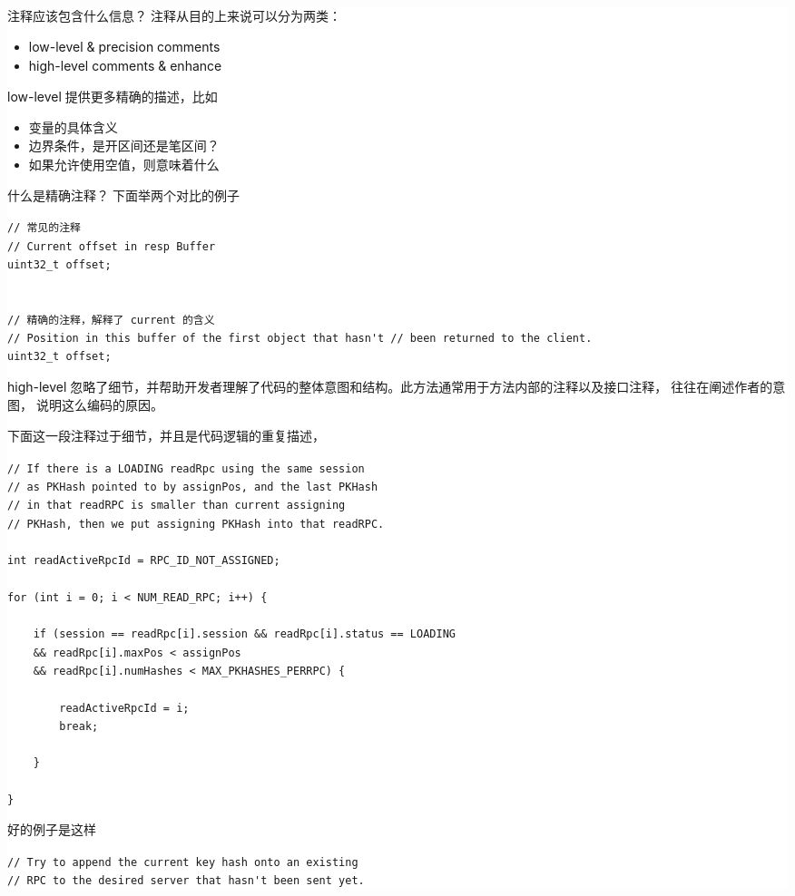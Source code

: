 
注释应该包含什么信息？ 
注释从目的上来说可以分为两类：
- low-level & precision comments 
- high-level comments & enhance 


low-level 提供更多精确的描述，比如
- 变量的具体含义
- 边界条件，是开区间还是笔区间？
- 如果允许使用空值，则意味着什么

什么是精确注释？ 下面举两个对比的例子



```
// 常见的注释
// Current offset in resp Buffer 
uint32_t offset;


// 精确的注释，解释了 current 的含义
// Position in this buffer of the first object that hasn't // been returned to the client.
uint32_t offset;

```


high-level 忽略了细节，并帮助开发者理解了代码的整体意图和结构。此方法通常用于方法内部的注释以及接口注释， 往往在阐述作者的意图， 说明这么编码的原因。


下面这一段注释过于细节，并且是代码逻辑的重复描述， 
```
// If there is a LOADING readRpc using the same session
// as PKHash pointed to by assignPos, and the last PKHash
// in that readRPC is smaller than current assigning
// PKHash, then we put assigning PKHash into that readRPC.

int readActiveRpcId = RPC_ID_NOT_ASSIGNED;

for (int i = 0; i < NUM_READ_RPC; i++) {

	if (session == readRpc[i].session && readRpc[i].status == LOADING
	&& readRpc[i].maxPos < assignPos
	&& readRpc[i].numHashes < MAX_PKHASHES_PERRPC) {

		readActiveRpcId = i;
		break;

	}

}

```

好的例子是这样
```
// Try to append the current key hash onto an existing 
// RPC to the desired server that hasn't been sent yet.
```

